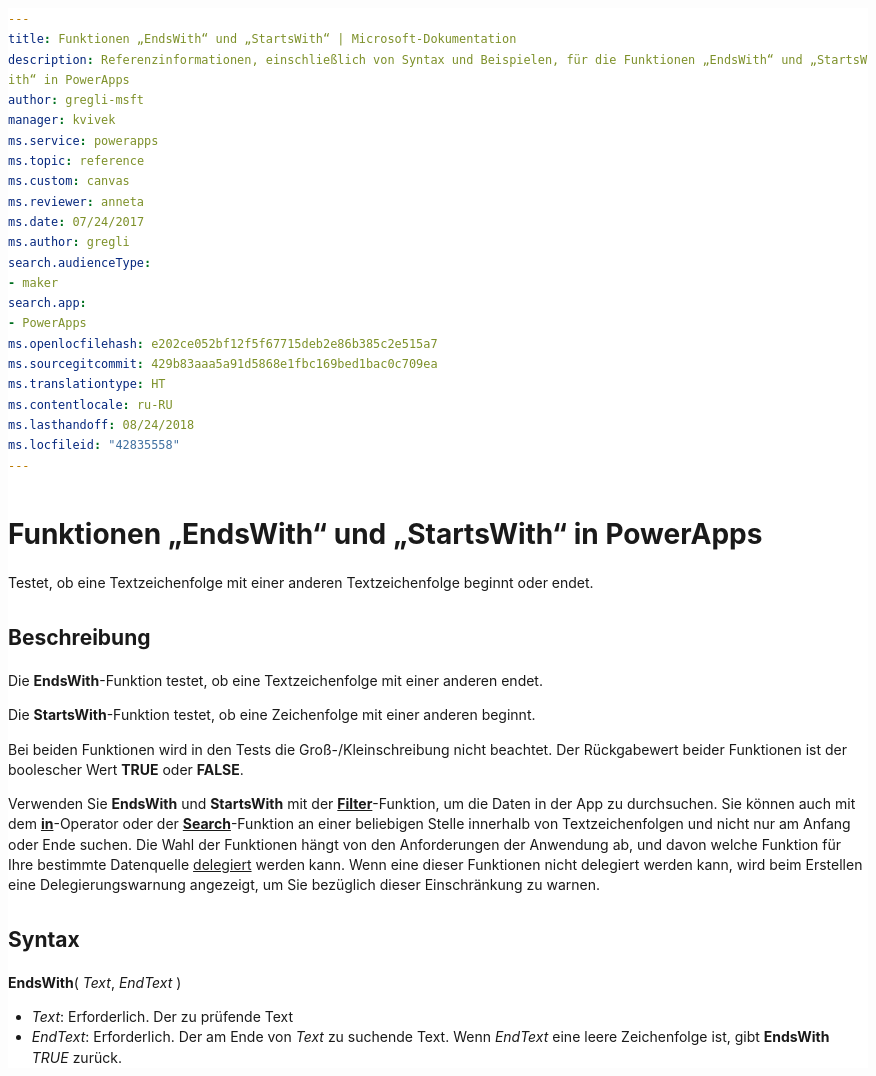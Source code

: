 ```yaml
---
title: Funktionen „EndsWith“ und „StartsWith“ | Microsoft-Dokumentation
description: Referenzinformationen, einschließlich von Syntax und Beispielen, für die Funktionen „EndsWith“ und „StartsWith“ in PowerApps
author: gregli-msft
manager: kvivek
ms.service: powerapps
ms.topic: reference
ms.custom: canvas
ms.reviewer: anneta
ms.date: 07/24/2017
ms.author: gregli
search.audienceType:
- maker
search.app:
- PowerApps
ms.openlocfilehash: e202ce052bf12f5f67715deb2e86b385c2e515a7
ms.sourcegitcommit: 429b83aaa5a91d5868e1fbc169bed1bac0c709ea
ms.translationtype: HT
ms.contentlocale: ru-RU
ms.lasthandoff: 08/24/2018
ms.locfileid: "42835558"
---
```

# <a name="endswith-and-startswith-functions-in-powerapps"></a>Funktionen „EndsWith“ und „StartsWith“ in PowerApps
Testet, ob eine Textzeichenfolge mit einer anderen Textzeichenfolge beginnt oder endet.

## <a name="description"></a>Beschreibung
Die **EndsWith**-Funktion testet, ob eine Textzeichenfolge mit einer anderen endet.

Die **StartsWith**-Funktion testet, ob eine Zeichenfolge mit einer anderen beginnt.    

Bei beiden Funktionen wird in den Tests die Groß-/Kleinschreibung nicht beachtet.  Der Rückgabewert beider Funktionen ist der boolescher Wert **TRUE** oder **FALSE**.  

Verwenden Sie **EndsWith** und **StartsWith** mit der **[Filter](function-filter-lookup.md)**-Funktion, um die Daten in der App zu durchsuchen. Sie können auch mit dem **[in](operators.md#in-and-exactin-operators)**-Operator oder der **[Search](function-filter-lookup.md)**-Funktion an einer beliebigen Stelle innerhalb von Textzeichenfolgen und nicht nur am Anfang oder Ende suchen.  Die Wahl der Funktionen hängt von den Anforderungen der Anwendung ab, und davon welche Funktion für Ihre bestimmte Datenquelle [delegiert](../delegation-overview.md) werden kann.  Wenn eine dieser Funktionen nicht delegiert werden kann, wird beim Erstellen eine Delegierungswarnung angezeigt, um Sie bezüglich dieser Einschränkung zu warnen.

## <a name="syntax"></a>Syntax
**EndsWith**( *Text*, *EndText* )

* *Text*: Erforderlich.  Der zu prüfende Text
* *EndText*: Erforderlich.  Der am Ende von *Text* zu suchende Text.  Wenn *EndText* eine leere Zeichenfolge ist, gibt **EndsWith** *TRUE* zurück.
